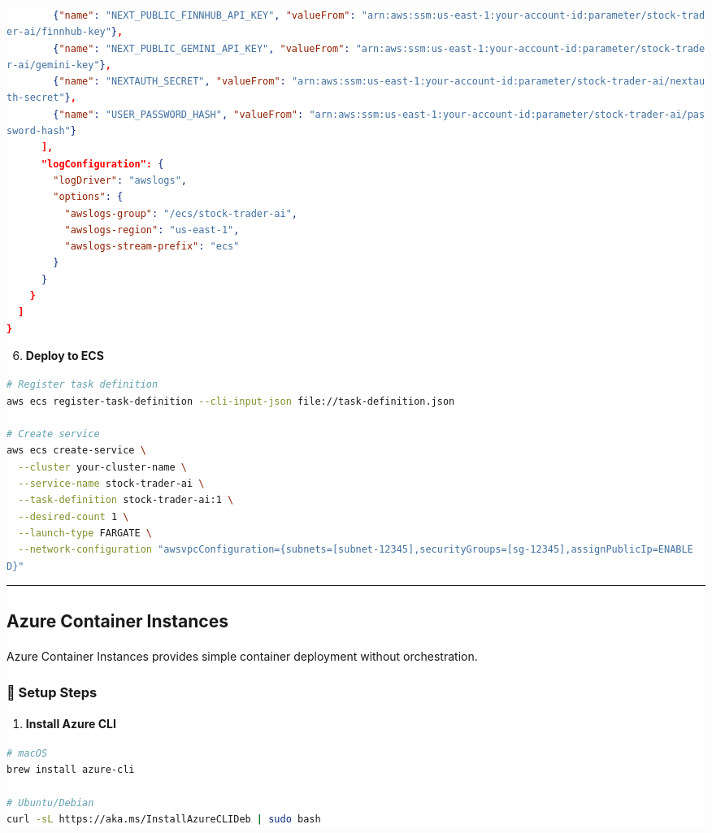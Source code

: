 ```json
        {"name": "NEXT_PUBLIC_FINNHUB_API_KEY", "valueFrom": "arn:aws:ssm:us-east-1:your-account-id:parameter/stock-trader-ai/finnhub-key"},
        {"name": "NEXT_PUBLIC_GEMINI_API_KEY", "valueFrom": "arn:aws:ssm:us-east-1:your-account-id:parameter/stock-trader-ai/gemini-key"},
        {"name": "NEXTAUTH_SECRET", "valueFrom": "arn:aws:ssm:us-east-1:your-account-id:parameter/stock-trader-ai/nextauth-secret"},
        {"name": "USER_PASSWORD_HASH", "valueFrom": "arn:aws:ssm:us-east-1:your-account-id:parameter/stock-trader-ai/password-hash"}
      ],
      "logConfiguration": {
        "logDriver": "awslogs",
        "options": {
          "awslogs-group": "/ecs/stock-trader-ai",
          "awslogs-region": "us-east-1",
          "awslogs-stream-prefix": "ecs"
        }
      }
    }
  ]
}
```

6. **Deploy to ECS**
```bash
# Register task definition
aws ecs register-task-definition --cli-input-json file://task-definition.json

# Create service
aws ecs create-service \
  --cluster your-cluster-name \
  --service-name stock-trader-ai \
  --task-definition stock-trader-ai:1 \
  --desired-count 1 \
  --launch-type FARGATE \
  --network-configuration "awsvpcConfiguration={subnets=[subnet-12345],securityGroups=[sg-12345],assignPublicIp=ENABLED}"
```

---

## Azure Container Instances

Azure Container Instances provides simple container deployment without orchestration.

### 🔷 Setup Steps

1. **Install Azure CLI**
```bash
# macOS
brew install azure-cli

# Ubuntu/Debian
curl -sL https://aka.ms/InstallAzureCLIDeb | sudo bash
```
